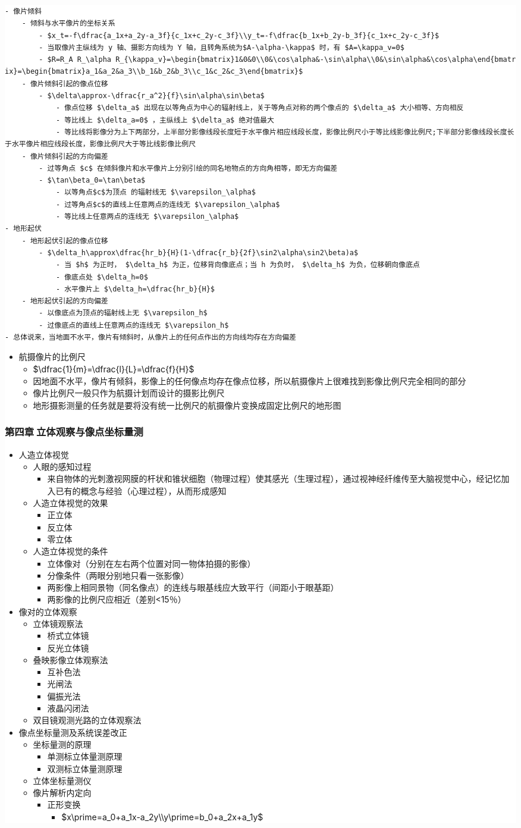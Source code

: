     - 像片倾斜
        - 倾斜与水平像片的坐标关系
            - $x_t=-f\dfrac{a_1x+a_2y-a_3f}{c_1x+c_2y-c_3f}\\y_t=-f\dfrac{b_1x+b_2y-b_3f}{c_1x+c_2y-c_3f}$
            - 当取像片主纵线为 y 轴、摄影方向线为 Y 轴，且转角系统为$A-\alpha-\kappa$ 时，有 $A=\kappa_v=0$
            - $R=R_A R_\alpha R_{\kappa_v}=\begin{bmatrix}1&0&0\\0&\cos\alpha&-\sin\alpha\\0&\sin\alpha&\cos\alpha\end{bmatrix}=\begin{bmatrix}a_1&a_2&a_3\\b_1&b_2&b_3\\c_1&c_2&c_3\end{bmatrix}$
        - 像片倾斜引起的像点位移
            - $\delta\approx-\dfrac{r_a^2}{f}\sin\alpha\sin\beta$
                - 像点位移 $\delta_a$ 出现在以等角点为中心的辐射线上，关于等角点对称的两个像点的 $\delta_a$ 大小相等、方向相反
                - 等比线上 $\delta_a=0$ ，主纵线上 $\delta_a$ 绝对值最大
                - 等比线将影像分为上下两部分，上半部分影像线段长度短于水平像片相应线段长度，影像比例尺小于等比线影像比例尺;下半部分影像线段长度长于水平像片相应线段长度，影像比例尺大于等比线影像比例尺
        - 像片倾斜引起的方向偏差
            - 过等角点 $c$ 在倾斜像片和水平像片上分别引绘的同名地物点的方向角相等，即无方向偏差
            - $\tan\beta_0=\tan\beta$
                - 以等角点$c$为顶点 的辐射线无 $\varepsilon_\alpha$
                - 过等角点$c$的直线上任意两点的连线无 $\varepsilon_\alpha$
                - 等比线上任意两点的连线无 $\varepsilon_\alpha$
    - 地形起伏
        - 地形起伏引起的像点位移
            - $\delta_h\approx\dfrac{hr_b}{H}(1-\dfrac{r_b}{2f}\sin2\alpha\sin2\beta)a$
                - 当 $h$ 为正时， $\delta_h$ 为正，位移背向像底点；当 h 为负时， $\delta_h$ 为负，位移朝向像底点
                - 像底点处 $\delta_h=0$
                - 水平像片上 $\delta_h=\dfrac{hr_b}{H}$
        - 地形起伏引起的方向偏差
            - 以像底点为顶点的辐射线上无 $\varepsilon_h$
            - 过像底点的直线上任意两点的连线无 $\varepsilon_h$
    - 总体说来，当地面不水平，像片有倾斜时，从像片上的任何点作出的方向线均存在方向偏差
- 航摄像片的比例尺
    - $\dfrac{1}{m}=\dfrac{l}{L}=\dfrac{f}{H}$
    - 因地面不水平，像片有倾斜，影像上的任何像点均存在像点位移，所以航摄像片上很难找到影像比例尺完全相同的部分
    - 像片比例尺一般只作为航摄计划而设计的摄影比例尺
    - 地形摄影测量的任务就是要将没有统一比例尺的航摄像片变换成固定比例尺的地形图
### 第四章 立体观察与像点坐标量测
- 人造立体视觉
    - 人眼的感知过程
        - 来自物体的光刺激视网膜的杆状和锥状细胞（物理过程）使其感光（生理过程），通过视神经纤维传至大脑视觉中心，经记忆加入已有的概念与经验（心理过程），从而形成感知
    - 人造立体视觉的效果
        - 正立体
        - 反立体
        - 零立体
    - 人造立体视觉的条件
        - 立体像对（分别在左右两个位置对同一物体拍摄的影像）
        - 分像条件（两眼分别地只看一张影像）
        - 两影像上相同景物（同名像点）的连线与眼基线应大致平行（间距小于眼基距）
        - 两影像的比例尺应相近（差别<15％）
- 像对的立体观察
    - 立体镜观察法
        - 桥式立体镜
        - 反光立体镜
    - 叠映影像立体观察法
        - 互补色法
        - 光闸法
        - 偏振光法
        - 液晶闪闭法
    - 双目镜观测光路的立体观察法
- 像点坐标量测及系统误差改正
    - 坐标量测的原理
        - 单测标立体量测原理
        - 双测标立体量测原理
    - 立体坐标量测仪
    - 像片解析内定向
        - 正形变换
            - $x\prime=a_0+a_1x-a_2y\\y\prime=b_0+a_2x+a_1y$
